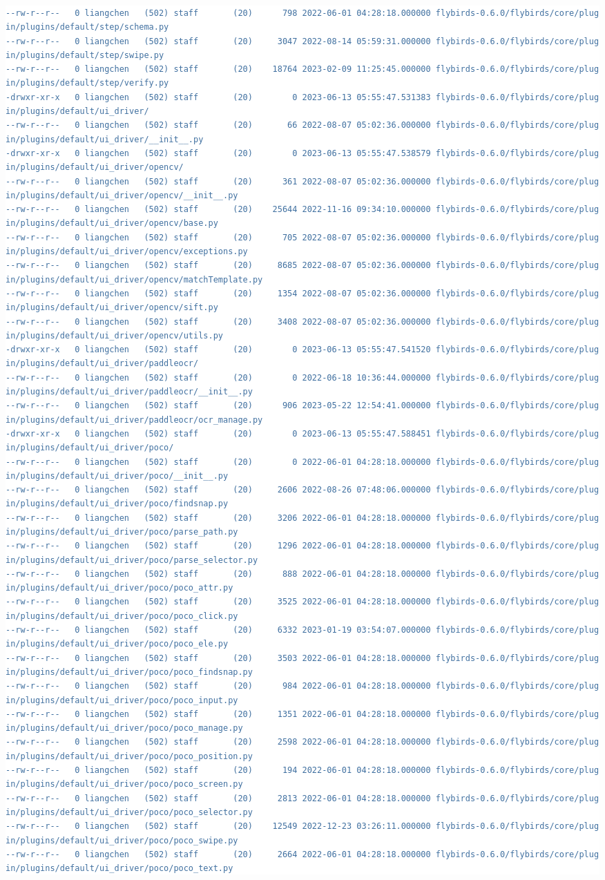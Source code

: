 ```diff
--rw-r--r--   0 liangchen   (502) staff       (20)      798 2022-06-01 04:28:18.000000 flybirds-0.6.0/flybirds/core/plugin/plugins/default/step/schema.py
--rw-r--r--   0 liangchen   (502) staff       (20)     3047 2022-08-14 05:59:31.000000 flybirds-0.6.0/flybirds/core/plugin/plugins/default/step/swipe.py
--rw-r--r--   0 liangchen   (502) staff       (20)    18764 2023-02-09 11:25:45.000000 flybirds-0.6.0/flybirds/core/plugin/plugins/default/step/verify.py
-drwxr-xr-x   0 liangchen   (502) staff       (20)        0 2023-06-13 05:55:47.531383 flybirds-0.6.0/flybirds/core/plugin/plugins/default/ui_driver/
--rw-r--r--   0 liangchen   (502) staff       (20)       66 2022-08-07 05:02:36.000000 flybirds-0.6.0/flybirds/core/plugin/plugins/default/ui_driver/__init__.py
-drwxr-xr-x   0 liangchen   (502) staff       (20)        0 2023-06-13 05:55:47.538579 flybirds-0.6.0/flybirds/core/plugin/plugins/default/ui_driver/opencv/
--rw-r--r--   0 liangchen   (502) staff       (20)      361 2022-08-07 05:02:36.000000 flybirds-0.6.0/flybirds/core/plugin/plugins/default/ui_driver/opencv/__init__.py
--rw-r--r--   0 liangchen   (502) staff       (20)    25644 2022-11-16 09:34:10.000000 flybirds-0.6.0/flybirds/core/plugin/plugins/default/ui_driver/opencv/base.py
--rw-r--r--   0 liangchen   (502) staff       (20)      705 2022-08-07 05:02:36.000000 flybirds-0.6.0/flybirds/core/plugin/plugins/default/ui_driver/opencv/exceptions.py
--rw-r--r--   0 liangchen   (502) staff       (20)     8685 2022-08-07 05:02:36.000000 flybirds-0.6.0/flybirds/core/plugin/plugins/default/ui_driver/opencv/matchTemplate.py
--rw-r--r--   0 liangchen   (502) staff       (20)     1354 2022-08-07 05:02:36.000000 flybirds-0.6.0/flybirds/core/plugin/plugins/default/ui_driver/opencv/sift.py
--rw-r--r--   0 liangchen   (502) staff       (20)     3408 2022-08-07 05:02:36.000000 flybirds-0.6.0/flybirds/core/plugin/plugins/default/ui_driver/opencv/utils.py
-drwxr-xr-x   0 liangchen   (502) staff       (20)        0 2023-06-13 05:55:47.541520 flybirds-0.6.0/flybirds/core/plugin/plugins/default/ui_driver/paddleocr/
--rw-r--r--   0 liangchen   (502) staff       (20)        0 2022-06-18 10:36:44.000000 flybirds-0.6.0/flybirds/core/plugin/plugins/default/ui_driver/paddleocr/__init__.py
--rw-r--r--   0 liangchen   (502) staff       (20)      906 2023-05-22 12:54:41.000000 flybirds-0.6.0/flybirds/core/plugin/plugins/default/ui_driver/paddleocr/ocr_manage.py
-drwxr-xr-x   0 liangchen   (502) staff       (20)        0 2023-06-13 05:55:47.588451 flybirds-0.6.0/flybirds/core/plugin/plugins/default/ui_driver/poco/
--rw-r--r--   0 liangchen   (502) staff       (20)        0 2022-06-01 04:28:18.000000 flybirds-0.6.0/flybirds/core/plugin/plugins/default/ui_driver/poco/__init__.py
--rw-r--r--   0 liangchen   (502) staff       (20)     2606 2022-08-26 07:48:06.000000 flybirds-0.6.0/flybirds/core/plugin/plugins/default/ui_driver/poco/findsnap.py
--rw-r--r--   0 liangchen   (502) staff       (20)     3206 2022-06-01 04:28:18.000000 flybirds-0.6.0/flybirds/core/plugin/plugins/default/ui_driver/poco/parse_path.py
--rw-r--r--   0 liangchen   (502) staff       (20)     1296 2022-06-01 04:28:18.000000 flybirds-0.6.0/flybirds/core/plugin/plugins/default/ui_driver/poco/parse_selector.py
--rw-r--r--   0 liangchen   (502) staff       (20)      888 2022-06-01 04:28:18.000000 flybirds-0.6.0/flybirds/core/plugin/plugins/default/ui_driver/poco/poco_attr.py
--rw-r--r--   0 liangchen   (502) staff       (20)     3525 2022-06-01 04:28:18.000000 flybirds-0.6.0/flybirds/core/plugin/plugins/default/ui_driver/poco/poco_click.py
--rw-r--r--   0 liangchen   (502) staff       (20)     6332 2023-01-19 03:54:07.000000 flybirds-0.6.0/flybirds/core/plugin/plugins/default/ui_driver/poco/poco_ele.py
--rw-r--r--   0 liangchen   (502) staff       (20)     3503 2022-06-01 04:28:18.000000 flybirds-0.6.0/flybirds/core/plugin/plugins/default/ui_driver/poco/poco_findsnap.py
--rw-r--r--   0 liangchen   (502) staff       (20)      984 2022-06-01 04:28:18.000000 flybirds-0.6.0/flybirds/core/plugin/plugins/default/ui_driver/poco/poco_input.py
--rw-r--r--   0 liangchen   (502) staff       (20)     1351 2022-06-01 04:28:18.000000 flybirds-0.6.0/flybirds/core/plugin/plugins/default/ui_driver/poco/poco_manage.py
--rw-r--r--   0 liangchen   (502) staff       (20)     2598 2022-06-01 04:28:18.000000 flybirds-0.6.0/flybirds/core/plugin/plugins/default/ui_driver/poco/poco_position.py
--rw-r--r--   0 liangchen   (502) staff       (20)      194 2022-06-01 04:28:18.000000 flybirds-0.6.0/flybirds/core/plugin/plugins/default/ui_driver/poco/poco_screen.py
--rw-r--r--   0 liangchen   (502) staff       (20)     2813 2022-06-01 04:28:18.000000 flybirds-0.6.0/flybirds/core/plugin/plugins/default/ui_driver/poco/poco_selector.py
--rw-r--r--   0 liangchen   (502) staff       (20)    12549 2022-12-23 03:26:11.000000 flybirds-0.6.0/flybirds/core/plugin/plugins/default/ui_driver/poco/poco_swipe.py
--rw-r--r--   0 liangchen   (502) staff       (20)     2664 2022-06-01 04:28:18.000000 flybirds-0.6.0/flybirds/core/plugin/plugins/default/ui_driver/poco/poco_text.py
```